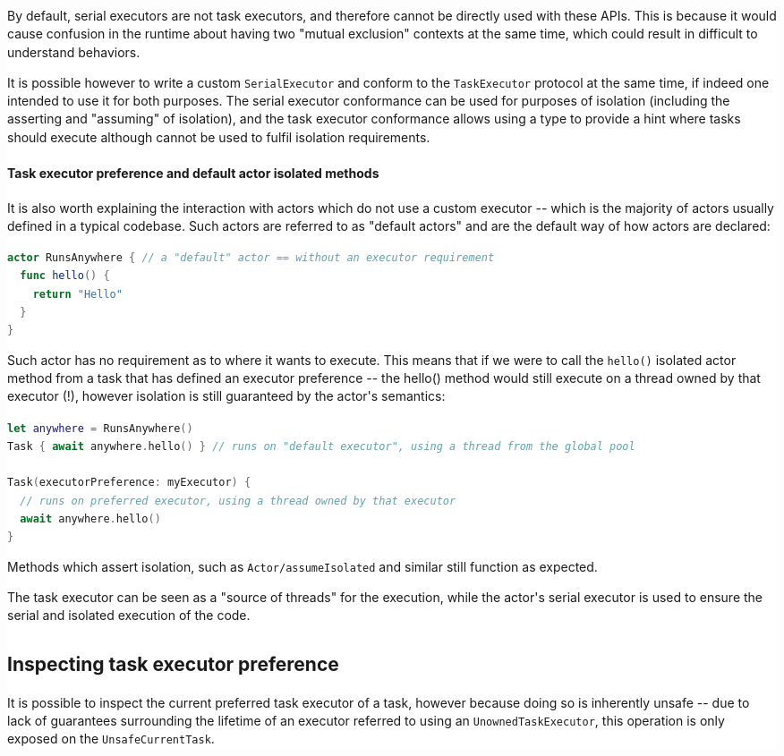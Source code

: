 By default, serial executors are not task executors, and therefore cannot be directly used with these APIs. 
This is because it would cause confusion in the runtime about having two "mutual exclusion" contexts at the same time, which could result in difficult to understand behaviors.

It is possible however to write a custom `SerialExecutor` and conform to the `TaskExecutor` protocol at the same time, if indeed one intended to use it for both purposes.
The serial executor conformance can be used for purposes of isolation (including the asserting and "assuming" of isolation), and the task executor conformance allows
using a type to provide a hint where tasks should execute although cannot be used to fulfil isolation requirements.

#### Task executor preference and default actor isolated methods

It is also worth explaining the interaction with actors which do not use a custom executor -- which is the majority of actors usually defined in a typical codebase.
Such actors are referred to as "default actors" and are the default way of how actors are declared:

```swift
actor RunsAnywhere { // a "default" actor == without an executor requirement
  func hello() {
    return "Hello"
  }
}
```

Such actor has no requirement as to where it wants to execute. This means that if we were to call the `hello()` isolated 
actor method from a task that has defined an executor preference -- the hello() method would still execute on a thread owned by that executor (!),
however isolation is still guaranteed by the actor's semantics:

```swift
let anywhere = RunsAnywhere()
Task { await anywhere.hello() } // runs on "default executor", using a thread from the global pool

Task(executorPreference: myExecutor) {
  // runs on preferred executor, using a thread owned by that executor
  await anywhere.hello()
}
```

Methods which assert isolation, such as `Actor/assumeIsolated` and similar still function as expected.

The task executor can be seen as a "source of threads" for the execution, while the actor's serial executor is used to ensure the serial and isolated execution of the code.

## Inspecting task executor preference

It is possible to inspect the current preferred task executor of a task, however because doing so is inherently unsafe -- due to lack of guarantees surrounding the lifetime of an executor referred to using an `UnownedTaskExecutor`,
this operation is only exposed on the `UnsafeCurrentTask`. 
